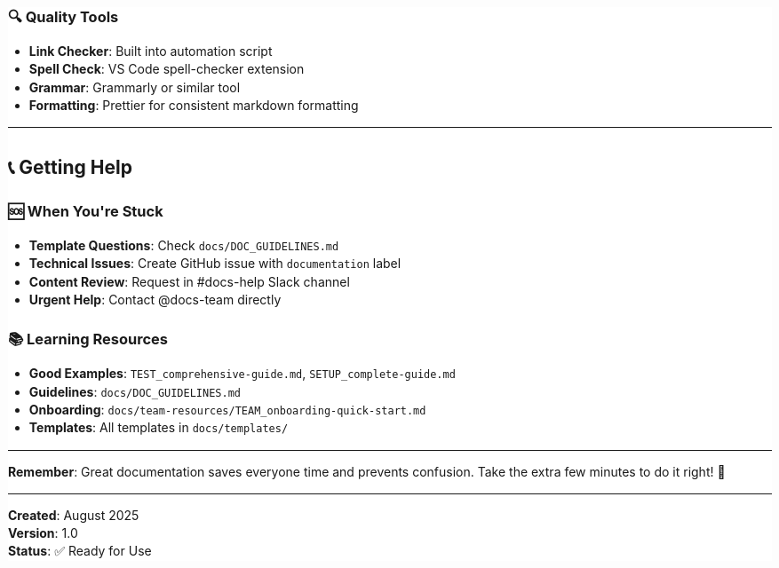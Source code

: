 ### 🔍 Quality Tools
- **Link Checker**: Built into automation script
- **Spell Check**: VS Code spell-checker extension
- **Grammar**: Grammarly or similar tool
- **Formatting**: Prettier for consistent markdown formatting

---

## 📞 Getting Help

### 🆘 When You're Stuck
- **Template Questions**: Check `docs/DOC_GUIDELINES.md`
- **Technical Issues**: Create GitHub issue with `documentation` label
- **Content Review**: Request in #docs-help Slack channel
- **Urgent Help**: Contact @docs-team directly

### 📚 Learning Resources
- **Good Examples**: `TEST_comprehensive-guide.md`, `SETUP_complete-guide.md`
- **Guidelines**: `docs/DOC_GUIDELINES.md`
- **Onboarding**: `docs/team-resources/TEAM_onboarding-quick-start.md`
- **Templates**: All templates in `docs/templates/`

---

**Remember**: Great documentation saves everyone time and prevents confusion. Take the extra few minutes to do it right! 🎯

---

**Created**: August 2025  
**Version**: 1.0  
**Status**: ✅ Ready for Use
